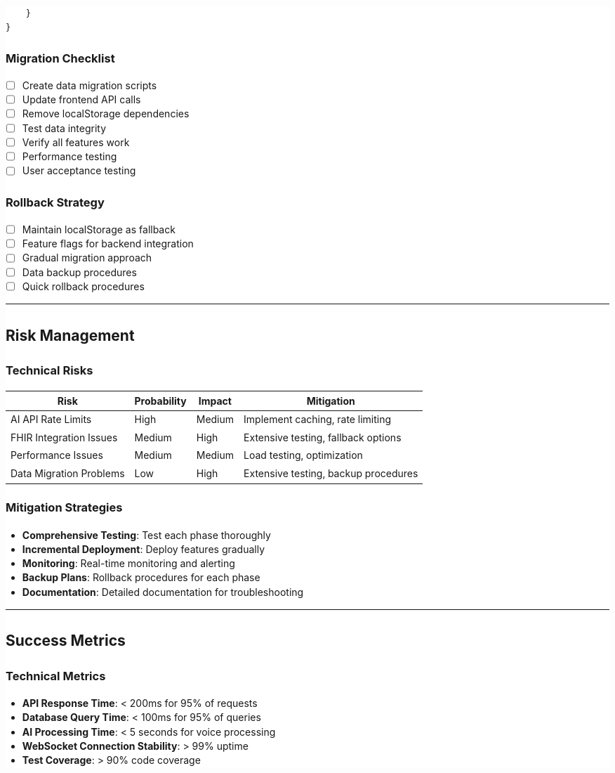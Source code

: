 ```javascript
    }
}
```

### Migration Checklist
- [ ] Create data migration scripts
- [ ] Update frontend API calls
- [ ] Remove localStorage dependencies
- [ ] Test data integrity
- [ ] Verify all features work
- [ ] Performance testing
- [ ] User acceptance testing

### Rollback Strategy
- [ ] Maintain localStorage as fallback
- [ ] Feature flags for backend integration
- [ ] Gradual migration approach
- [ ] Data backup procedures
- [ ] Quick rollback procedures

---

## Risk Management

### Technical Risks
| Risk | Probability | Impact | Mitigation |
|------|-------------|---------|------------|
| AI API Rate Limits | High | Medium | Implement caching, rate limiting |
| FHIR Integration Issues | Medium | High | Extensive testing, fallback options |
| Performance Issues | Medium | Medium | Load testing, optimization |
| Data Migration Problems | Low | High | Extensive testing, backup procedures |

### Mitigation Strategies
- **Comprehensive Testing**: Test each phase thoroughly
- **Incremental Deployment**: Deploy features gradually
- **Monitoring**: Real-time monitoring and alerting
- **Backup Plans**: Rollback procedures for each phase
- **Documentation**: Detailed documentation for troubleshooting

---

## Success Metrics

### Technical Metrics
- **API Response Time**: < 200ms for 95% of requests
- **Database Query Time**: < 100ms for 95% of queries
- **AI Processing Time**: < 5 seconds for voice processing
- **WebSocket Connection Stability**: > 99% uptime
- **Test Coverage**: > 90% code coverage
